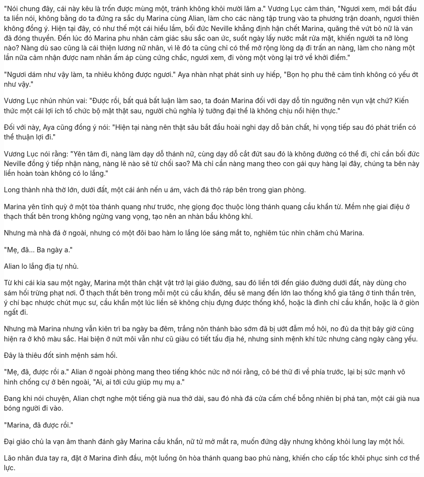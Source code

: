 "Nói chung đây, cái này kêu là trốn được mùng một, tránh không khỏi mười lăm a." Vương Lục cảm thán, "Ngươi xem, mới bắt đầu ta liền nói, không bằng do ta đứng ra sắc dụ Marina cùng Alian, làm cho các nàng tập trung vào ta phương trận doanh, ngươi thiên không đồng ý. Hiện tại đây, có như thế một cái hiểu lầm, bối đức Neville khẳng định hận chết Marina, quăng thê vứt bỏ nữ là ván đã đóng thuyền. Đến lúc đó Marina phu nhân cảm giác sâu sắc oan ức, suốt ngày lấy nước mắt rửa mặt, khiến người ta nỡ lòng nào? Nàng dù sao cũng là cái thiện lương nữ nhân, vì lẽ đó ta cũng chỉ có thể mở rộng lòng dạ đi trấn an nàng, làm cho nàng một lần nữa cảm nhận được nam nhân ấm áp cùng cứng chắc, ngươi xem, đi vòng một vòng lại trở về khởi điểm."

"Ngươi dám như vậy làm, ta nhiêu không được ngươi." Aya nhàn nhạt phát sinh uy hiếp, "Bọn họ phu thê cảm tình không có yếu ớt như vậy."

Vương Lục nhún nhún vai: "Được rồi, bất quá bất luận làm sao, ta đoán Marina đối với dạy dỗ tín ngưỡng nên vụn vặt chứ? Kiến thức một cái lợi ích tổ chức bộ mặt thật sau, người chủ nghĩa lý tưởng đại thể là không chịu nổi hiện thực."

Đối với này, Aya cũng đồng ý nói: "Hiện tại nàng nên thật sâu bắt đầu hoài nghi dạy dỗ bản chất, hi vọng tiếp sau đó phát triển có thể thuận lợi đi."

Vương Lục nói rằng: "Yên tâm đi, nàng làm dạy dỗ thánh nữ, cùng dạy dỗ cắt đứt sau đó là không đường có thể đi, chỉ cần bối đức Neville đồng ý tiếp nhận nàng, nàng lẽ nào sẽ từ chối sao? Mà chỉ cần nàng mang theo con gái quy hàng lại đây, chúng ta bên này liền hoàn toàn không có lo lắng."

Long thành nhà thờ lớn, dưới đất, một cái ánh nến u ám, vách đá thô ráp bên trong gian phòng.

Marina yên tĩnh quỳ ở một tòa thánh quang như trước, nhẹ giọng đọc thuộc lòng thánh quang cầu khẩn từ. Mềm nhẹ giai điệu ở thạch thất bên trong không ngừng vang vọng, tạo nên an nhàn bầu không khí.

Nhưng mà nhà đá ở ngoài, nhưng có một đôi bao hàm lo lắng lóe sáng mắt to, nghiêm túc nhìn chăm chú Marina.

"Mẹ, đã... Ba ngày a."

Alian lo lắng địa tự nhủ.

Từ khi cái kia sau một ngày, Marina một thân chật vật trở lại giáo đường, sau đó liền tới đến giáo đường dưới đất, này dùng cho sám hối trừng phạt nơi. Ở thạch thất bên trong mỗi một cú cầu khẩn, đều sẽ mang đến lớn lao thống khổ gia tăng ở tinh thần trên, ý chí bạc nhược chút mục sư, cầu khẩn một lúc liền sẽ không chịu đựng được thống khổ, hoặc là đình chỉ cầu khẩn, hoặc là ở giòn ngất đi.

Nhưng mà Marina nhưng vẫn kiên trì ba ngày ba đêm, trắng nõn thánh bào sớm đã bị ướt đẫm mồ hôi, no đủ da thịt bây giờ cũng hiện ra ở khô màu sắc. Hai biện ở nứt môi vẫn như cũ giàu có tiết tấu địa hé, nhưng sinh mệnh khí tức nhưng càng ngày càng yếu.

Đây là thiêu đốt sinh mệnh sám hối.

"Mẹ, đã, được rồi a." Alian ở ngoài phòng mang theo tiếng khóc nức nở nói rằng, cô bé thử đi về phía trước, lại bị sức mạnh vô hình chống cự ở bên ngoài, "Ai, ai tới cứu giúp mụ mụ a."

Đang khi nói chuyện, Alian chợt nghe một tiếng già nua thở dài, sau đó nhà đá cửa cấm chế bỗng nhiên bị phá tan, một cái già nua bóng người đi vào.

"Marina, đã được rồi."

Đại giáo chủ la vạn âm thanh đánh gãy Marina cầu khẩn, nữ tử mở mắt ra, muốn đứng dậy nhưng không khỏi lung lay một hồi.

Lão nhân đưa tay ra, đặt ở Marina đỉnh đầu, một luồng ôn hòa thánh quang bao phủ nàng, khiến cho cấp tốc khôi phục sinh cơ thể lực.
